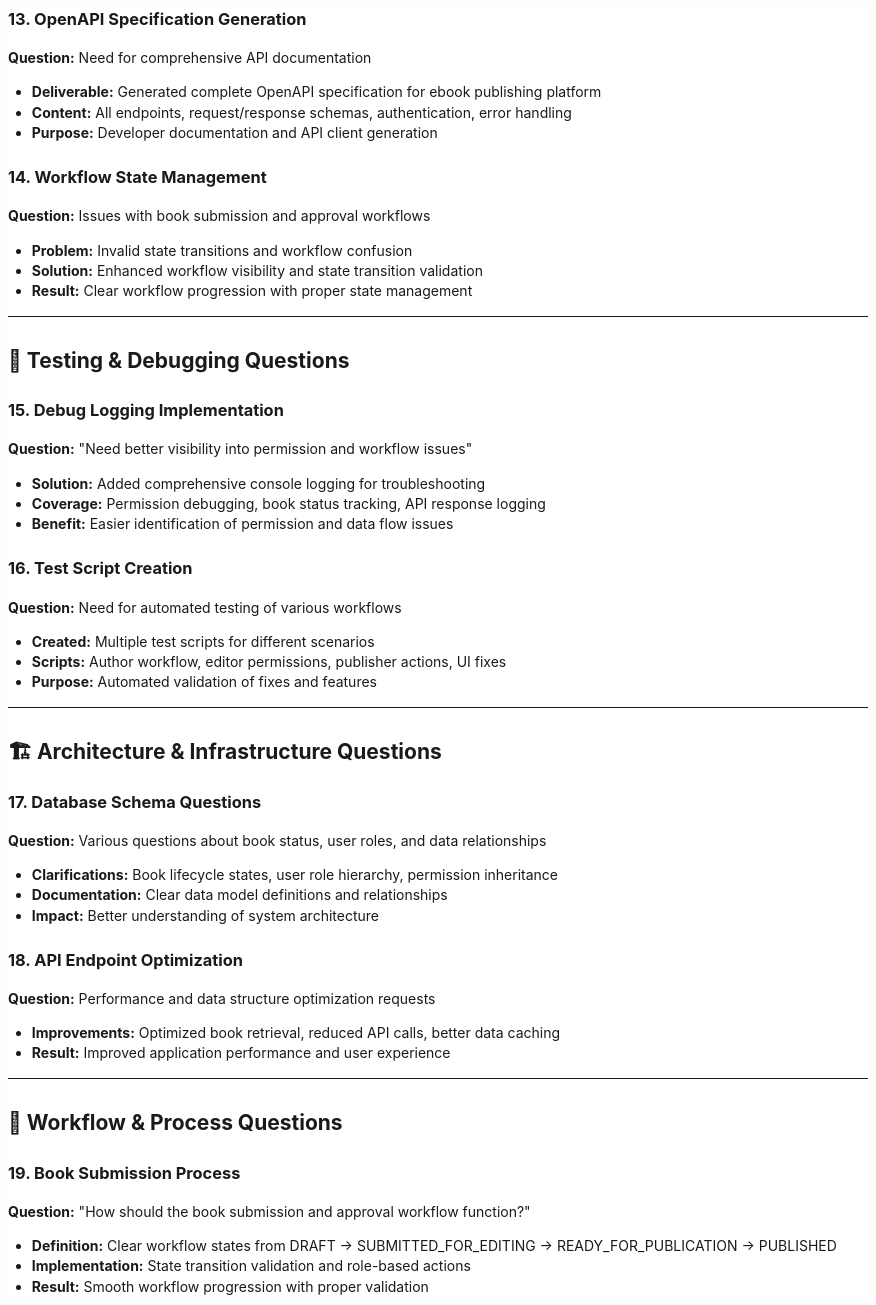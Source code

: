 ### 13. **OpenAPI Specification Generation**
**Question:** Need for comprehensive API documentation
- **Deliverable:** Generated complete OpenAPI specification for ebook publishing platform
- **Content:** All endpoints, request/response schemas, authentication, error handling
- **Purpose:** Developer documentation and API client generation

### 14. **Workflow State Management**
**Question:** Issues with book submission and approval workflows
- **Problem:** Invalid state transitions and workflow confusion
- **Solution:** Enhanced workflow visibility and state transition validation
- **Result:** Clear workflow progression with proper state management

---

## 🧪 Testing & Debugging Questions

### 15. **Debug Logging Implementation**
**Question:** "Need better visibility into permission and workflow issues"
- **Solution:** Added comprehensive console logging for troubleshooting
- **Coverage:** Permission debugging, book status tracking, API response logging
- **Benefit:** Easier identification of permission and data flow issues

### 16. **Test Script Creation**
**Question:** Need for automated testing of various workflows
- **Created:** Multiple test scripts for different scenarios
- **Scripts:** Author workflow, editor permissions, publisher actions, UI fixes
- **Purpose:** Automated validation of fixes and features

---

## 🏗️ Architecture & Infrastructure Questions

### 17. **Database Schema Questions**
**Question:** Various questions about book status, user roles, and data relationships
- **Clarifications:** Book lifecycle states, user role hierarchy, permission inheritance
- **Documentation:** Clear data model definitions and relationships
- **Impact:** Better understanding of system architecture

### 18. **API Endpoint Optimization**
**Question:** Performance and data structure optimization requests
- **Improvements:** Optimized book retrieval, reduced API calls, better data caching
- **Result:** Improved application performance and user experience

---

## 🔄 Workflow & Process Questions

### 19. **Book Submission Process**
**Question:** "How should the book submission and approval workflow function?"
- **Definition:** Clear workflow states from DRAFT → SUBMITTED_FOR_EDITING → READY_FOR_PUBLICATION → PUBLISHED
- **Implementation:** State transition validation and role-based actions
- **Result:** Smooth workflow progression with proper validation
